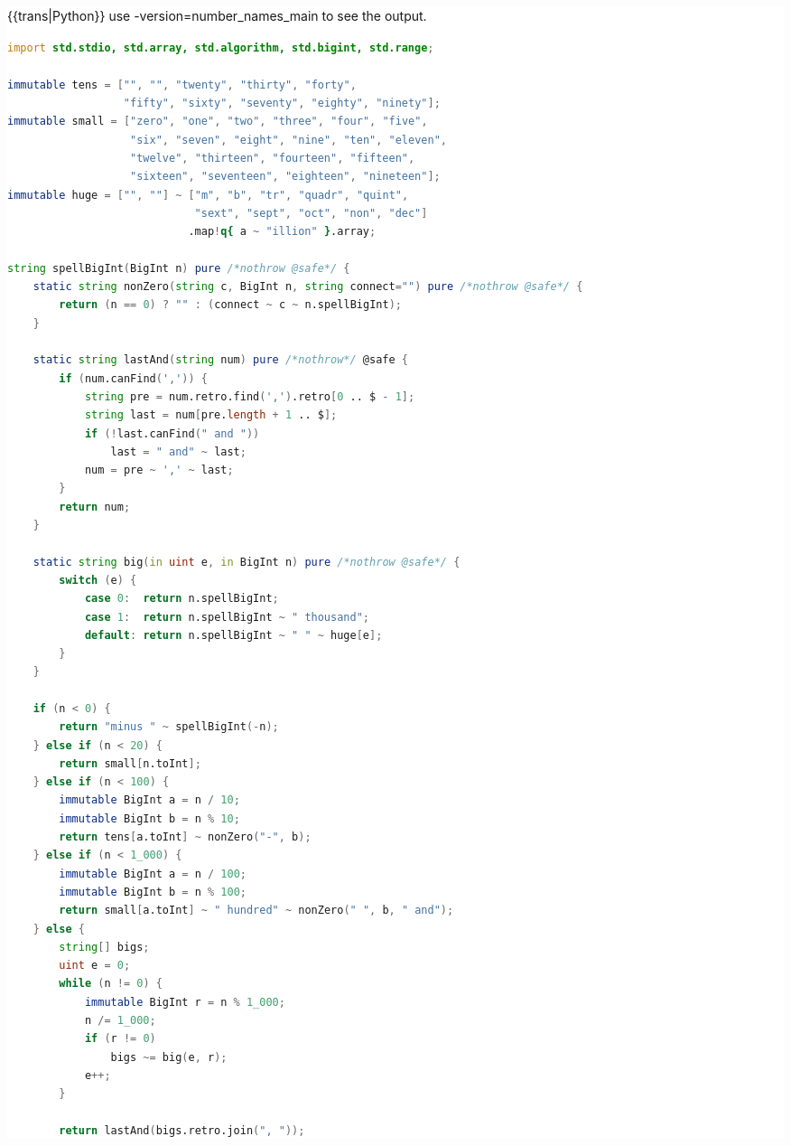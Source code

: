 {{trans|Python}}
use -version=number_names_main to see the output.

```d
import std.stdio, std.array, std.algorithm, std.bigint, std.range;

immutable tens = ["", "", "twenty", "thirty", "forty",
                  "fifty", "sixty", "seventy", "eighty", "ninety"];
immutable small = ["zero", "one", "two", "three", "four", "five",
                   "six", "seven", "eight", "nine", "ten", "eleven",
                   "twelve", "thirteen", "fourteen", "fifteen",
                   "sixteen", "seventeen", "eighteen", "nineteen"];
immutable huge = ["", ""] ~ ["m", "b", "tr", "quadr", "quint",
                             "sext", "sept", "oct", "non", "dec"]
                            .map!q{ a ~ "illion" }.array;

string spellBigInt(BigInt n) pure /*nothrow @safe*/ {
    static string nonZero(string c, BigInt n, string connect="") pure /*nothrow @safe*/ {
        return (n == 0) ? "" : (connect ~ c ~ n.spellBigInt);
    }

    static string lastAnd(string num) pure /*nothrow*/ @safe {
        if (num.canFind(',')) {
            string pre = num.retro.find(',').retro[0 .. $ - 1];
            string last = num[pre.length + 1 .. $];
            if (!last.canFind(" and "))
                last = " and" ~ last;
            num = pre ~ ',' ~ last;
        }
        return num;
    }

    static string big(in uint e, in BigInt n) pure /*nothrow @safe*/ {
        switch (e) {
            case 0:  return n.spellBigInt;
            case 1:  return n.spellBigInt ~ " thousand";
            default: return n.spellBigInt ~ " " ~ huge[e];
        }
    }

    if (n < 0) {
        return "minus " ~ spellBigInt(-n);
    } else if (n < 20) {
        return small[n.toInt];
    } else if (n < 100) {
        immutable BigInt a = n / 10;
        immutable BigInt b = n % 10;
        return tens[a.toInt] ~ nonZero("-", b);
    } else if (n < 1_000) {
        immutable BigInt a = n / 100;
        immutable BigInt b = n % 100;
        return small[a.toInt] ~ " hundred" ~ nonZero(" ", b, " and");
    } else {
        string[] bigs;
        uint e = 0;
        while (n != 0) {
            immutable BigInt r = n % 1_000;
            n /= 1_000;
            if (r != 0)
                bigs ~= big(e, r);
            e++;
        }

        return lastAnd(bigs.retro.join(", "));
```